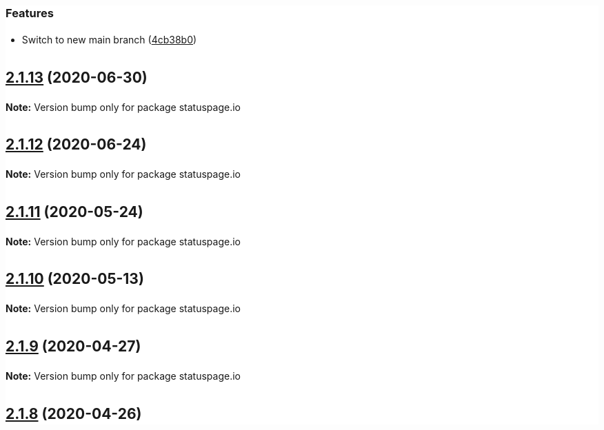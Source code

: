 
### Features

* Switch to new main branch ([4cb38b0](https://github.com/ffflorian/api-clients/tree/main/packages/statuspage.io/commit/4cb38b0))





## [2.1.13](https://github.com/ffflorian/api-clients/tree/main/packages/statuspage.io/compare/statuspage.io@2.1.12...statuspage.io@2.1.13) (2020-06-30)

**Note:** Version bump only for package statuspage.io





## [2.1.12](https://github.com/ffflorian/api-clients/tree/main/packages/statuspage.io/compare/statuspage.io@2.1.11...statuspage.io@2.1.12) (2020-06-24)

**Note:** Version bump only for package statuspage.io





## [2.1.11](https://github.com/ffflorian/api-clients/tree/main/packages/statuspage.io/compare/statuspage.io@2.1.10...statuspage.io@2.1.11) (2020-05-24)

**Note:** Version bump only for package statuspage.io





## [2.1.10](https://github.com/ffflorian/api-clients/tree/main/packages/statuspage.io/compare/statuspage.io@2.1.9...statuspage.io@2.1.10) (2020-05-13)

**Note:** Version bump only for package statuspage.io





## [2.1.9](https://github.com/ffflorian/api-clients/tree/main/packages/statuspage.io/compare/statuspage.io@2.1.8...statuspage.io@2.1.9) (2020-04-27)

**Note:** Version bump only for package statuspage.io





## [2.1.8](https://github.com/ffflorian/api-clients/tree/main/packages/statuspage.io/compare/statuspage.io@2.1.7...statuspage.io@2.1.8) (2020-04-26)
